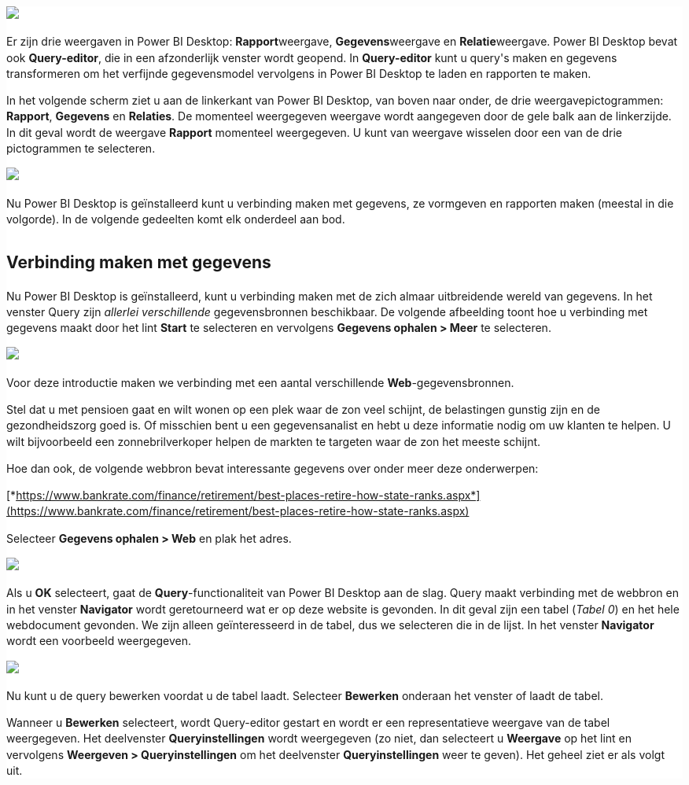 ![](media/desktop-getting-started/designer_gsg_blankreport.png)

Er zijn drie weergaven in Power BI Desktop: **Rapport**weergave, **Gegevens**weergave en **Relatie**weergave. Power BI Desktop bevat ook **Query-editor**, die in een afzonderlijk venster wordt geopend. In **Query-editor** kunt u query's maken en gegevens transformeren om het verfijnde gegevensmodel vervolgens in Power BI Desktop te laden en rapporten te maken.

In het volgende scherm ziet u aan de linkerkant van Power BI Desktop, van boven naar onder, de drie weergavepictogrammen: **Rapport**, **Gegevens** en **Relaties**. De momenteel weergegeven weergave wordt aangegeven door de gele balk aan de linkerzijde. In dit geval wordt de weergave **Rapport** momenteel weergegeven. U kunt van weergave wisselen door een van de drie pictogrammen te selecteren.

![](media/desktop-getting-started/designer_gsg_viewtypes.png)

Nu Power BI Desktop is geïnstalleerd kunt u verbinding maken met gegevens, ze vormgeven en rapporten maken (meestal in die volgorde). In de volgende gedeelten komt elk onderdeel aan bod.

## <a name="connect-to-data"></a>Verbinding maken met gegevens
Nu Power BI Desktop is geïnstalleerd, kunt u verbinding maken met de zich almaar uitbreidende wereld van gegevens. In het venster Query zijn *allerlei verschillende* gegevensbronnen beschikbaar. De volgende afbeelding toont hoe u verbinding met gegevens maakt door het lint **Start** te selecteren en vervolgens **Gegevens ophalen \> Meer** te selecteren.

 ![](media/desktop-getting-started/getdatavidsmall.gif)

Voor deze introductie maken we verbinding met een aantal verschillende **Web**-gegevensbronnen.

Stel dat u met pensioen gaat en wilt wonen op een plek waar de zon veel schijnt, de belastingen gunstig zijn en de gezondheidszorg goed is. Of misschien bent u een gegevensanalist en hebt u deze informatie nodig om uw klanten te helpen. U wilt bijvoorbeeld een zonnebrilverkoper helpen de markten te targeten waar de zon het meeste schijnt.

Hoe dan ook, de volgende webbron bevat interessante gegevens over onder meer deze onderwerpen:

[*https://www.bankrate.com/finance/retirement/best-places-retire-how-state-ranks.aspx*](https://www.bankrate.com/finance/retirement/best-places-retire-how-state-ranks.aspx)

Selecteer **Gegevens ophalen \> Web** en plak het adres.

 ![](media/desktop-getting-started/gettingstarted_8.png)

Als u **OK** selecteert, gaat de **Query**-functionaliteit van Power BI Desktop aan de slag. Query maakt verbinding met de webbron en in het venster **Navigator** wordt geretourneerd wat er op deze website is gevonden. In dit geval zijn een tabel (*Tabel 0*) en het hele webdocument gevonden. We zijn alleen geïnteresseerd in de tabel, dus we selecteren die in de lijst. In het venster **Navigator** wordt een voorbeeld weergegeven.

 ![](media/desktop-getting-started/datasources_fromnavigatordialog.png)

Nu kunt u de query bewerken voordat u de tabel laadt. Selecteer **Bewerken** onderaan het venster of laadt de tabel.

Wanneer u **Bewerken** selecteert, wordt Query-editor gestart en wordt er een representatieve weergave van de tabel weergegeven. Het deelvenster **Queryinstellingen** wordt weergegeven (zo niet, dan selecteert u **Weergave** op het lint en vervolgens **Weergeven \> Queryinstellingen** om het deelvenster **Queryinstellingen** weer te geven). Het geheel ziet er als volgt uit.
